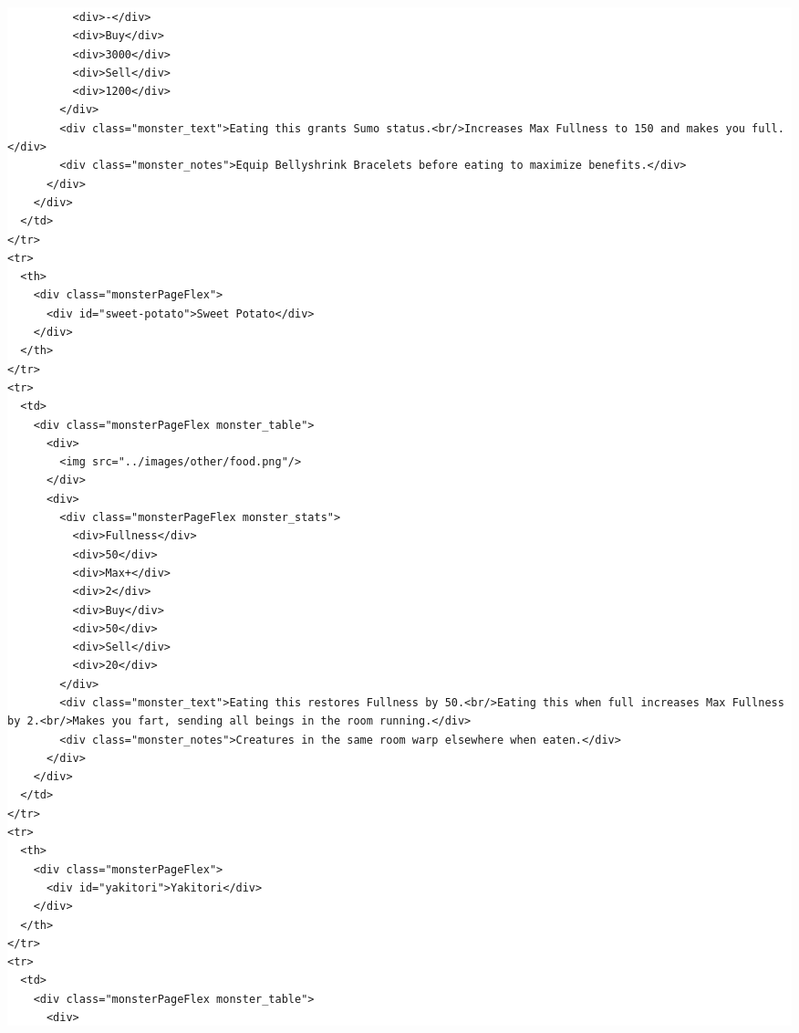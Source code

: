               <div>-</div>
              <div>Buy</div>
              <div>3000</div>
              <div>Sell</div>
              <div>1200</div>
            </div>
            <div class="monster_text">Eating this grants Sumo status.<br/>Increases Max Fullness to 150 and makes you full.</div>
            <div class="monster_notes">Equip Bellyshrink Bracelets before eating to maximize benefits.</div>
          </div>
        </div>
      </td>
    </tr>
    <tr>
      <th>
        <div class="monsterPageFlex">
          <div id="sweet-potato">Sweet Potato</div>
        </div>
      </th>
    </tr>
    <tr>
      <td>
        <div class="monsterPageFlex monster_table">
          <div>
            <img src="../images/other/food.png"/>
          </div>
          <div>
            <div class="monsterPageFlex monster_stats">
              <div>Fullness</div>
              <div>50</div>
              <div>Max+</div>
              <div>2</div>
              <div>Buy</div>
              <div>50</div>
              <div>Sell</div>
              <div>20</div>
            </div>
            <div class="monster_text">Eating this restores Fullness by 50.<br/>Eating this when full increases Max Fullness by 2.<br/>Makes you fart, sending all beings in the room running.</div>
            <div class="monster_notes">Creatures in the same room warp elsewhere when eaten.</div>
          </div>
        </div>
      </td>
    </tr>
    <tr>
      <th>
        <div class="monsterPageFlex">
          <div id="yakitori">Yakitori</div>
        </div>
      </th>
    </tr>
    <tr>
      <td>
        <div class="monsterPageFlex monster_table">
          <div>